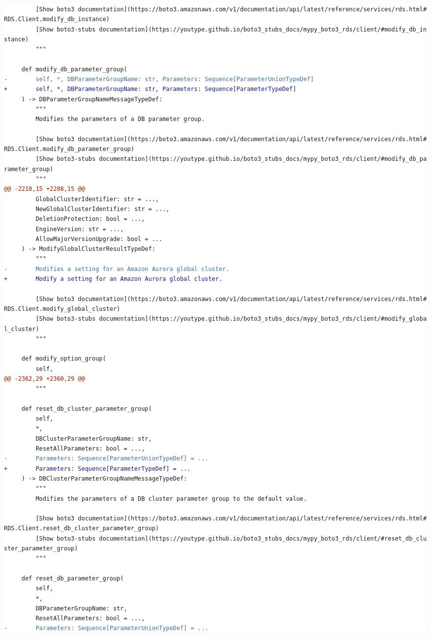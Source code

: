 ```diff
         [Show boto3 documentation](https://boto3.amazonaws.com/v1/documentation/api/latest/reference/services/rds.html#RDS.Client.modify_db_instance)
         [Show boto3-stubs documentation](https://youtype.github.io/boto3_stubs_docs/mypy_boto3_rds/client/#modify_db_instance)
         """
 
     def modify_db_parameter_group(
-        self, *, DBParameterGroupName: str, Parameters: Sequence[ParameterUnionTypeDef]
+        self, *, DBParameterGroupName: str, Parameters: Sequence[ParameterTypeDef]
     ) -> DBParameterGroupNameMessageTypeDef:
         """
         Modifies the parameters of a DB parameter group.
 
         [Show boto3 documentation](https://boto3.amazonaws.com/v1/documentation/api/latest/reference/services/rds.html#RDS.Client.modify_db_parameter_group)
         [Show boto3-stubs documentation](https://youtype.github.io/boto3_stubs_docs/mypy_boto3_rds/client/#modify_db_parameter_group)
         """
@@ -2210,15 +2208,15 @@
         GlobalClusterIdentifier: str = ...,
         NewGlobalClusterIdentifier: str = ...,
         DeletionProtection: bool = ...,
         EngineVersion: str = ...,
         AllowMajorVersionUpgrade: bool = ...
     ) -> ModifyGlobalClusterResultTypeDef:
         """
-        Modifies a setting for an Amazon Aurora global cluster.
+        Modify a setting for an Amazon Aurora global cluster.
 
         [Show boto3 documentation](https://boto3.amazonaws.com/v1/documentation/api/latest/reference/services/rds.html#RDS.Client.modify_global_cluster)
         [Show boto3-stubs documentation](https://youtype.github.io/boto3_stubs_docs/mypy_boto3_rds/client/#modify_global_cluster)
         """
 
     def modify_option_group(
         self,
@@ -2362,29 +2360,29 @@
         """
 
     def reset_db_cluster_parameter_group(
         self,
         *,
         DBClusterParameterGroupName: str,
         ResetAllParameters: bool = ...,
-        Parameters: Sequence[ParameterUnionTypeDef] = ...
+        Parameters: Sequence[ParameterTypeDef] = ...
     ) -> DBClusterParameterGroupNameMessageTypeDef:
         """
         Modifies the parameters of a DB cluster parameter group to the default value.
 
         [Show boto3 documentation](https://boto3.amazonaws.com/v1/documentation/api/latest/reference/services/rds.html#RDS.Client.reset_db_cluster_parameter_group)
         [Show boto3-stubs documentation](https://youtype.github.io/boto3_stubs_docs/mypy_boto3_rds/client/#reset_db_cluster_parameter_group)
         """
 
     def reset_db_parameter_group(
         self,
         *,
         DBParameterGroupName: str,
         ResetAllParameters: bool = ...,
-        Parameters: Sequence[ParameterUnionTypeDef] = ...
```